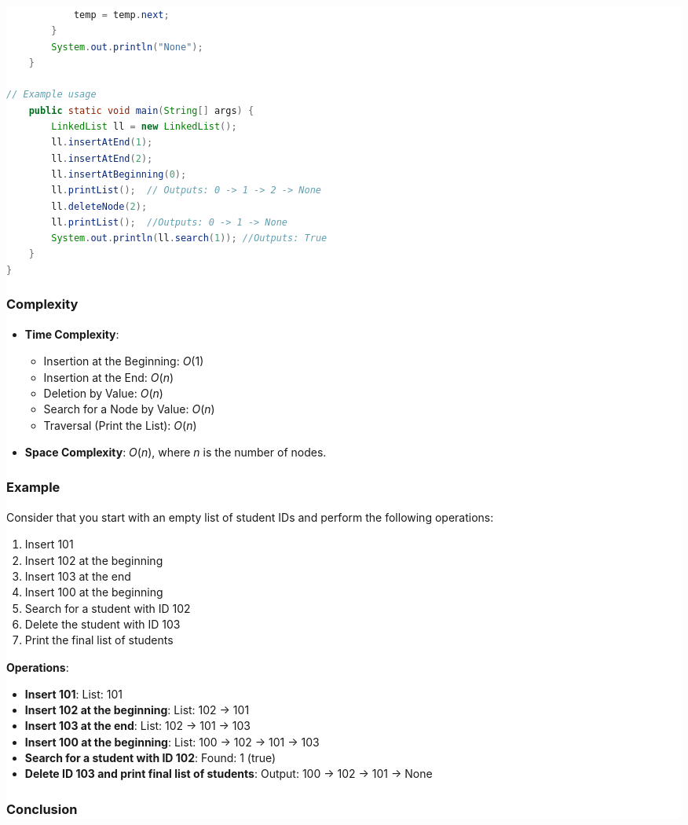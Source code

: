 ```java
            temp = temp.next;
        }
        System.out.println("None");
    }

// Example usage
    public static void main(String[] args) {
        LinkedList ll = new LinkedList();
        ll.insertAtEnd(1);
        ll.insertAtEnd(2);
        ll.insertAtBeginning(0);
        ll.printList();  // Outputs: 0 -> 1 -> 2 -> None
        ll.deleteNode(2);
        ll.printList();  //Outputs: 0 -> 1 -> None
        System.out.println(ll.search(1)); //Outputs: True
    }
}
```

### Complexity

- **Time Complexity**:

  - Insertion at the Beginning: $O(1)$
  - Insertion at the End: $O(n)$
  - Deletion by Value: $O(n)$
  - Search for a Node by Value: $O(n)$
  - Traversal (Print the List): $O(n)$

- **Space Complexity**: $O(n)$, where $n$ is the number of nodes.

### Example

Consider that you start with an empty list of student IDs and perform the following operations:

1. Insert 101 
2. Insert 102 at the beginning
3. Insert 103 at the end
4. Insert 100 at the beginning
5. Search for a student with ID 102
6. Delete the student with ID 103
7. Print the final list of students

**Operations**:

- **Insert 101**: List: 101
- **Insert 102 at the beginning**: List: 102 -> 101
- **Insert 103 at the end**: List: 102 -> 101 -> 103
- **Insert 100 at the beginning**: List: 100 -> 102 -> 101 -> 103
- **Search for a student with ID 102**: Found: 1 (true)
- **Delete ID 103 and print final list of students**: Output: 100 -> 102 -> 101 -> None

### Conclusion
